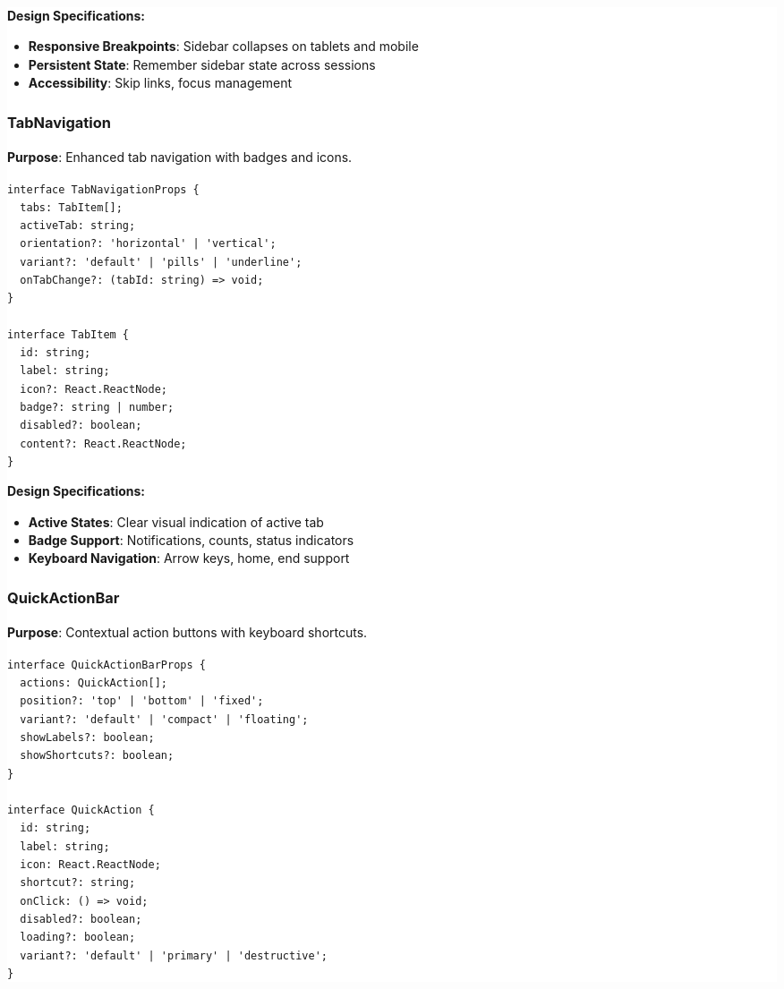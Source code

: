 **Design Specifications:**
- **Responsive Breakpoints**: Sidebar collapses on tablets and mobile
- **Persistent State**: Remember sidebar state across sessions
- **Accessibility**: Skip links, focus management

### TabNavigation

**Purpose**: Enhanced tab navigation with badges and icons.

```tsx
interface TabNavigationProps {
  tabs: TabItem[];
  activeTab: string;
  orientation?: 'horizontal' | 'vertical';
  variant?: 'default' | 'pills' | 'underline';
  onTabChange?: (tabId: string) => void;
}

interface TabItem {
  id: string;
  label: string;
  icon?: React.ReactNode;
  badge?: string | number;
  disabled?: boolean;
  content?: React.ReactNode;
}
```

**Design Specifications:**
- **Active States**: Clear visual indication of active tab
- **Badge Support**: Notifications, counts, status indicators
- **Keyboard Navigation**: Arrow keys, home, end support

### QuickActionBar

**Purpose**: Contextual action buttons with keyboard shortcuts.

```tsx
interface QuickActionBarProps {
  actions: QuickAction[];
  position?: 'top' | 'bottom' | 'fixed';
  variant?: 'default' | 'compact' | 'floating';
  showLabels?: boolean;
  showShortcuts?: boolean;
}

interface QuickAction {
  id: string;
  label: string;
  icon: React.ReactNode;
  shortcut?: string;
  onClick: () => void;
  disabled?: boolean;
  loading?: boolean;
  variant?: 'default' | 'primary' | 'destructive';
}
```
